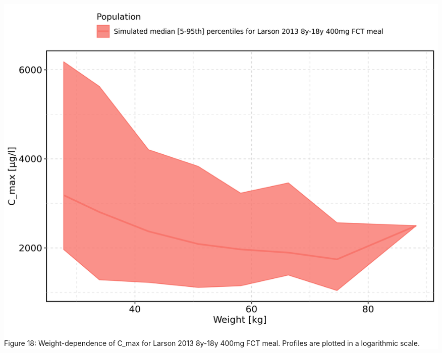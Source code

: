 ![](PKAnalysis/Larson%202013%208y-18y%20400mg%20FCT%20meal-C_max-vs-Weight.png)


Figure 18: Weight-dependence of C_max for Larson 2013 8y-18y 400mg FCT meal. Profiles are plotted in a logarithmic scale.

